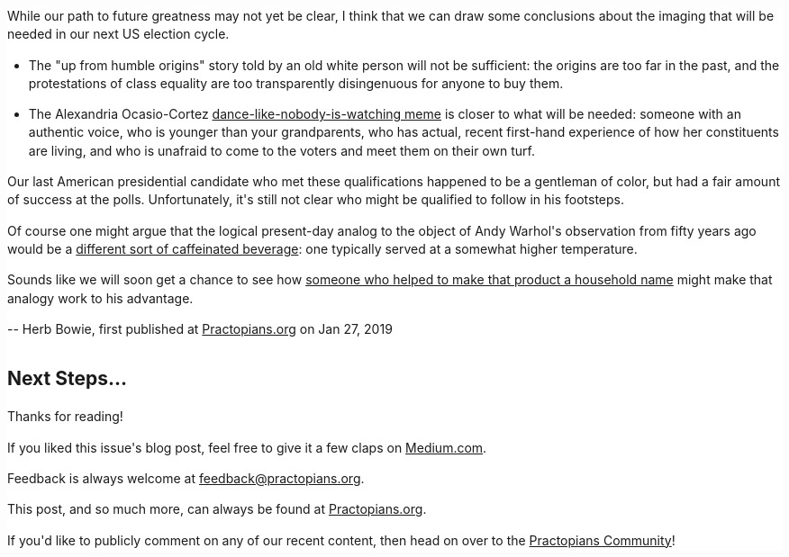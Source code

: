 While our path to future greatness may not yet be clear, I think that we can draw some conclusions about the imaging that will be needed in our next US election cycle. 

* The "up from humble origins" story told by an old white person will not be sufficient: the origins are too far in the past, and the protestations of class equality are too transparently disingenuous for anyone to buy them.

* The Alexandria Ocasio-Cortez [dance-like-nobody-is-watching meme][aoc] is closer to what will be needed: someone with an authentic voice, who is younger than your grandparents, who has actual, recent first-hand experience of how her constituents are living, and who is unafraid to come to the voters and meet them on their own turf. 

Our last American presidential candidate who met these qualifications happened to be a gentleman of color, but had a fair amount of success at the polls. Unfortunately, it's still not clear who might be qualified to follow in his footsteps. 

Of course one might argue that the logical present-day analog to the object of Andy Warhol's observation from fifty years ago would be a [different sort of caffeinated beverage][starbucks]: one typically served at a somewhat higher temperature. 

Sounds like we will soon get a chance to see how [someone who helped to make that product a household name][schultz] might make that analogy work to his advantage.  

[ahs]: https://www.boston.com/sports/new-england-patriots/2018/01/16/bill-belichick-discussion-of-race-in-maryland-high-school-integration

[anand]: https://www.newstatesman.com/politics/economy/2019/01/anand-giridharadas-interview-why-elite-philanthro-capitalists-do-more-harm

[aoc]: https://www.cnn.com/2019/01/04/politics/ocasio-cortez-dancing-video-trnd/index.html

[clemson]: https://www.washingtonpost.com/sports/2019/01/14/clemson-tigers-visit-white-house-meet-with-trump/

[gabler]: https://www.theatlantic.com/magazine/archive/2016/05/my-secret-shame/476415/

[gilded]: https://en.wikipedia.org/wiki/Gilded_Age

[gi]: https://en.wikipedia.org/wiki/G.I._Bill

[inequality]: https://inequality.org/research/growing-apart-political-history-american-inequality/

[migr]: https://en.wikipedia.org/wiki/Great_Migration_(African_American)

[jfk]: https://literary007.com/2013/11/28/ian-fleming-and-jfk-50-years-later/

[new-deal]: https://en.wikipedia.org/wiki/New_Deal

[royal]: https://youtu.be/rvBCmY7wAAU

[schultz]: https://www.businessinsider.com/howard-schultz-former-starbucks-ceo-president-to-tell-60-minutes-may-run-for-2019-1

[space]: https://en.wikipedia.org/wiki/Space_Race

[starbucks]: https://www.starbucks.com/

[stewart]: https://www.theatlantic.com/magazine/archive/2018/06/the-birth-of-a-new-american-aristocracy/559130/

[warhol]: https://www.practopians.org/quotes/a-coke-is-a-coke.html

[wwii]: https://en.wikipedia.org/wiki/World_War_II

-- Herb Bowie, first published at [Practopians.org](https://www.practopians.org/blog/hbowie/our-american-class-system.html) on Jan 27, 2019
 
 
## Next Steps...

Thanks for reading!

If you liked this issue's blog post, feel free to give it a few claps on [Medium.com](https://medium.com/@hbowie/our-american-class-system-8988fd2266a4).

Feedback is always welcome at [feedback@practopians.org](mailto:feedback@practopians.org).

This post, and so much more, can always be found at [Practopians.org](https://www.practopians.org).

If you'd like to publicly comment on any of our recent content, then head on over to the [Practopians Community](https://community.practopians.org)!

[web]:        https://www.practopians.org/index.html
[core]:       https://www.practopians.org/core/index.html
[mission]:    https://www.practopians.org/core/mission.html
[principles]: https://www.practopians.org/core/principles.html
[values]:     https://www.practopians.org/core/values.html

[ww]:         https://www.practopians.org/tags/written-word.html

[love]:       https://www.practopians.org/tags/love.html
[connection]: https://www.practopians.org/tags/connection.html
[wonder]:     https://www.practopians.org/tags/wonder.html

[humanist]:   https://www.practopians.org/tags/humanism.html
[science]:    https://www.practopians.org/tags/science.html
[evolution]:  https://www.practopians.org/tags/evolution.html
[education]:  https://www.practopians.org/tags/education.html
[ct]:    https://www.practopians.org/tags/critical-thinking.html
[st]:         https://www.practopians.org/tags/systemic.html
 
[individuals]: https://www.practopians.org/tags/individuals.html
[liberty]:    https://www.practopians.org/tags/liberty.html
[equality]:   https://www.practopians.org/tags/equality.html
[diversity]:  https://www.practopians.org/tags/diversity.html

[society]:    https://www.practopians.org/tags/society.html
[governance]: https://www.practopians.org/tags/governance.html
[democracy]:  https://www.practopians.org/tags/democracy.html
[law]:        https://www.practopians.org/tags/rule-of-law.html
[property]:   https://www.practopians.org/tags/property.html
[parenthood]: https://www.practopians.org/tags/parenthood.html
[value]:    https://www.practopians.org/tags/value-creation.html

[storytelling]: https://www.practopians.org/tags/stories.html

[culture]:    https://www.practopians.org/tags/cultural-evolution.html

[balance]:    https://www.practopians.org/tags/balance.html
[imperfections]: https://www.practopians.org/tags/imperfection.html
[integral]:   https://www.practopians.org/tags/integral.html

[prorg]:      https://www.practopians.org/index.html

[quotations]: https://www.practopians.org/quotes/index.html
[aw]: https://www.practopians.org/explore/latest-original-content.html

[contact]: https://www.practopians.org/intro/contact.html




[whitman]: http://xroads.virginia.edu/~hyper/whitman/vistas/vistas.html
[porter]: https://www.nytimes.com/2019/02/04/business/economy/productivity-inequality-wages.html